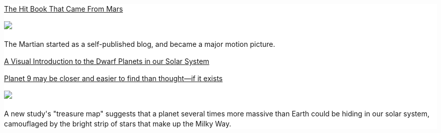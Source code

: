 </div>

<div class="card">

<div class="card-title">

[The Hit Book That Came From
Mars](http://m.nautil.us/issue/20/creativity/the-hit-book-that-came-from-mars?fbclid=IwAR3THC7GIc9WBHY2jmQiUDBFJNubzggfW5omFV9CIwn3Y7jkjTx-qnZTJm4)

</div>

<div class="card-image">

[![](https://assets.nautil.us/5039_6651526b6fb8f29a00507de6a49ce30f.jpg?auto=compress&fm=pjpg&ixlib=php-3.3.1)](http://m.nautil.us/issue/20/creativity/the-hit-book-that-came-from-mars?fbclid=IwAR3THC7GIc9WBHY2jmQiUDBFJNubzggfW5omFV9CIwn3Y7jkjTx-qnZTJm4)

</div>

The Martian started as a self-published blog, and became a major motion
picture.

</div>

<div class="card">

<div class="card-title">

[A Visual Introduction to the Dwarf Planets in our Solar
System](https://www.visualcapitalist.com/a-visual-introduction-to-the-dwarf-planets-in-our-solar-system)

</div>

</div>

<div class="card">

<div class="card-title">

[Planet 9 may be closer and easier to find than thought—if it
exists](https://www.nationalgeographic.com/science/article/planet-9-may-be-closer-and-easier-to-find-than-thought-if-it-exists)

</div>

<div class="card-image">

[![](https://i.natgeofe.com/n/2cc4ce6d-f404-4202-8897-135cd88a597e/383_planet_9_art_1_1400_16x9.jpg?w=1200)](https://www.nationalgeographic.com/science/article/planet-9-may-be-closer-and-easier-to-find-than-thought-if-it-exists)

</div>

A new study's "treasure map" suggests that a planet several times more
massive than Earth could be hiding in our solar system, camouflaged by
the bright strip of stars that make up the Milky Way.

</div>

<div class="card">

